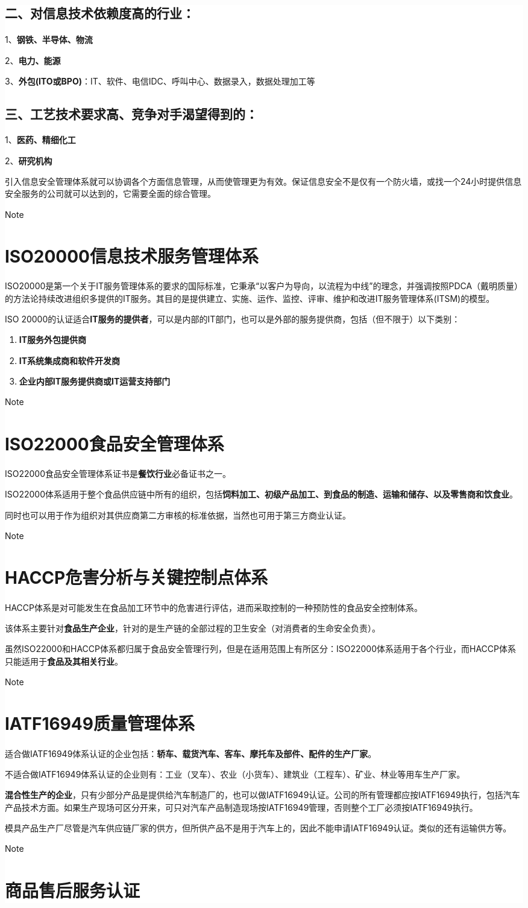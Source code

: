 ## 二、对信息技术依赖度高的行业：

1、**钢铁、半导体、物流**

2、**电力、能源**

3、**外包(ITO或BPO)**：IT、软件、电信IDC、呼叫中心、数据录入，数据处理加工等

## 三、工艺技术要求高、竞争对手渴望得到的：

1、**医药、精细化工**

2、**研究机构**

引入信息安全管理体系就可以协调各个方面信息管理，从而使管理更为有效。保证信息安全不是仅有一个防火墙，或找一个24小时提供信息安全服务的公司就可以达到的，它需要全面的综合管理。

> [!NOTE]
>  # **ISO20000信息技术服务管理体系**

ISO20000是第一个关于IT服务管理体系的要求的国际标准，它秉承“以客户为导向，以流程为中线”的理念，并强调按照PDCA（戴明质量）的方法论持续改进组织多提供的IT服务。其目的是提供建立、实施、运作、监控、评审、维护和改进IT服务管理体系(ITSM)的模型。

ISO 20000的认证适合**IT服务的提供者**，可以是内部的IT部门，也可以是外部的服务提供商，包括（但不限于）以下类别：

1. **IT服务外包提供商**

2. **IT系统集成商和软件开发商**

3. **企业内部IT服务提供商或IT运营支持部门**

> [!NOTE]
> #  **ISO22000食品安全管理体系**

ISO22000食品安全管理体系证书是**餐饮行业**必备证书之一。

ISO22000体系适用于整个食品供应链中所有的组织，包括**饲料加工、初级产品加工、到食品的制造、运输和储存、以及零售商和饮食业**。

同时也可以用于作为组织对其供应商第二方审核的标准依据，当然也可用于第三方商业认证。

> [!NOTE]
>  # **HACCP危害分析与关键控制点体系**

HACCP体系是对可能发生在食品加工环节中的危害进行评估，进而采取控制的一种预防性的食品安全控制体系。

该体系主要针对**食品生产企业**，针对的是生产链的全部过程的卫生安全（对消费者的生命安全负责）。

虽然ISO22000和HACCP体系都归属于食品安全管理行列，但是在适用范围上有所区分：ISO22000体系适用于各个行业，而HACCP体系只能适用于**食品及其相关行业**。

> [!NOTE]
>  # **IATF16949质量管理体系**

适合做IATF16949体系认证的企业包括：**轿车、载货汽车、客车、摩托车及部件、配件的生产厂家**。

不适合做IATF16949体系认证的企业则有：工业（叉车）、农业（小货车）、建筑业（工程车）、矿业、林业等用车生产厂家。

**混合性生产的企业**，只有少部分产品是提供给汽车制造厂的，也可以做IATF16949认证。公司的所有管理都应按IATF16949执行，包括汽车产品技术方面。如果生产现场可区分开来，可只对汽车产品制造现场按IATF16949管理，否则整个工厂必须按IATF16949执行。

模具产品生产厂尽管是汽车供应链厂家的供方，但所供产品不是用于汽车上的，因此不能申请IATF16949认证。类似的还有运输供方等。

> [!NOTE]
>  # **商品售后服务认证**
